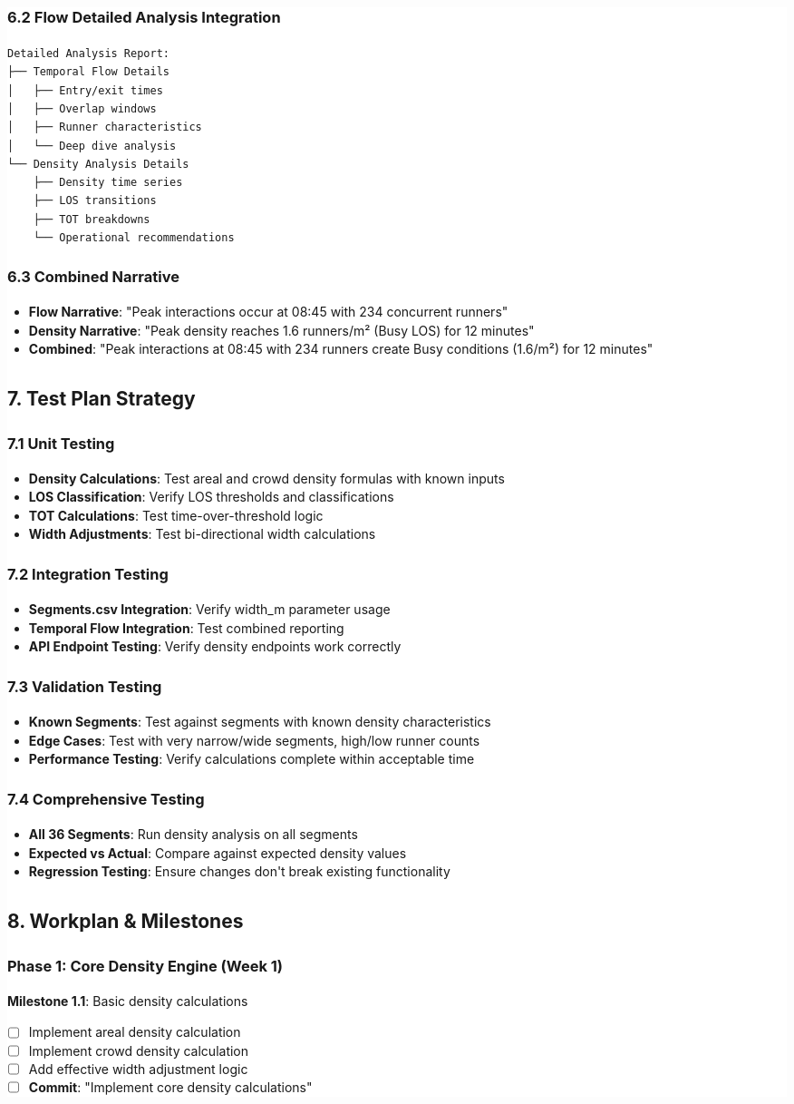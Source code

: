 ### 6.2 Flow Detailed Analysis Integration
```
Detailed Analysis Report:
├── Temporal Flow Details
│   ├── Entry/exit times
│   ├── Overlap windows
│   ├── Runner characteristics
│   └── Deep dive analysis
└── Density Analysis Details
    ├── Density time series
    ├── LOS transitions
    ├── TOT breakdowns
    └── Operational recommendations
```

### 6.3 Combined Narrative
- **Flow Narrative**: "Peak interactions occur at 08:45 with 234 concurrent runners"
- **Density Narrative**: "Peak density reaches 1.6 runners/m² (Busy LOS) for 12 minutes"
- **Combined**: "Peak interactions at 08:45 with 234 runners create Busy conditions (1.6/m²) for 12 minutes"

## 7. Test Plan Strategy

### 7.1 Unit Testing
- **Density Calculations**: Test areal and crowd density formulas with known inputs
- **LOS Classification**: Verify LOS thresholds and classifications
- **TOT Calculations**: Test time-over-threshold logic
- **Width Adjustments**: Test bi-directional width calculations

### 7.2 Integration Testing
- **Segments.csv Integration**: Verify width_m parameter usage
- **Temporal Flow Integration**: Test combined reporting
- **API Endpoint Testing**: Verify density endpoints work correctly

### 7.3 Validation Testing
- **Known Segments**: Test against segments with known density characteristics
- **Edge Cases**: Test with very narrow/wide segments, high/low runner counts
- **Performance Testing**: Verify calculations complete within acceptable time

### 7.4 Comprehensive Testing
- **All 36 Segments**: Run density analysis on all segments
- **Expected vs Actual**: Compare against expected density values
- **Regression Testing**: Ensure changes don't break existing functionality

## 8. Workplan & Milestones

### Phase 1: Core Density Engine (Week 1)
**Milestone 1.1**: Basic density calculations
- [ ] Implement areal density calculation
- [ ] Implement crowd density calculation  
- [ ] Add effective width adjustment logic
- [ ] **Commit**: "Implement core density calculations"
